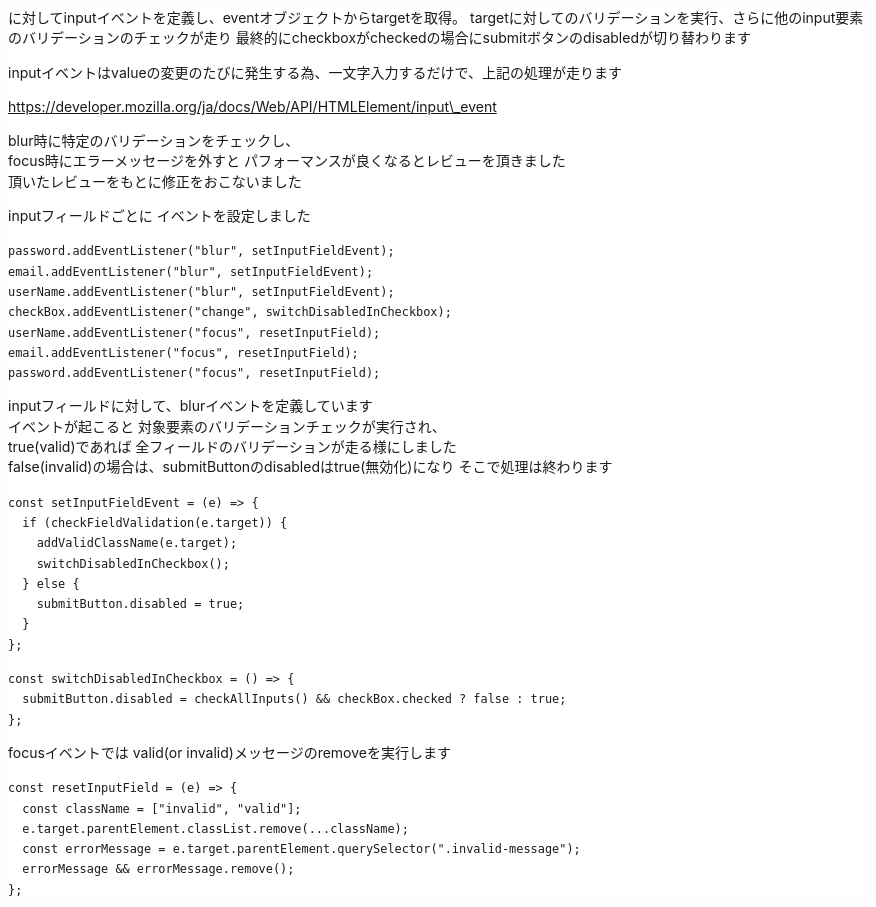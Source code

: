 <form>に対してinputイベントを定義し、eventオブジェクトからtargetを取得。  
targetに対してのバリデーションを実行、さらに他のinput要素のバリデーションのチェックが走り  
最終的にcheckboxがcheckedの場合にsubmitボタンのdisabledが切り替わります

inputイベントはvalueの変更のたびに発生する為、一文字入力するだけで、上記の処理が走ります

https://developer.mozilla.org/ja/docs/Web/API/HTMLElement/input\_event

  
blur時に特定のバリデーションをチェックし、  
focus時にエラーメッセージを外すと パフォーマンスが良くなるとレビューを頂きました  
頂いたレビューをもとに修正をおこないました  
  
inputフィールドごとに イベントを設定しました

```
password.addEventListener("blur", setInputFieldEvent);
email.addEventListener("blur", setInputFieldEvent);
userName.addEventListener("blur", setInputFieldEvent);
checkBox.addEventListener("change", switchDisabledInCheckbox);
userName.addEventListener("focus", resetInputField);
email.addEventListener("focus", resetInputField);
password.addEventListener("focus", resetInputField);
```

inputフィールドに対して、blurイベントを定義しています  
イベントが起こると 対象要素のバリデーションチェックが実行され、  
true(valid)であれば 全フィールドのバリデーションが走る様にしました  
false(invalid)の場合は、submitButtonのdisabledはtrue(無効化)になり そこで処理は終わります

```
const setInputFieldEvent = (e) => {
  if (checkFieldValidation(e.target)) {
    addValidClassName(e.target);
    switchDisabledInCheckbox();
  } else {
    submitButton.disabled = true;
  }
};
```

```
const switchDisabledInCheckbox = () => {
  submitButton.disabled = checkAllInputs() && checkBox.checked ? false : true;
};
```

focusイベントでは valid(or invalid)メッセージのremoveを実行します

```
const resetInputField = (e) => {
  const className = ["invalid", "valid"];
  e.target.parentElement.classList.remove(...className);
  const errorMessage = e.target.parentElement.querySelector(".invalid-message");
  errorMessage && errorMessage.remove();
};
```
